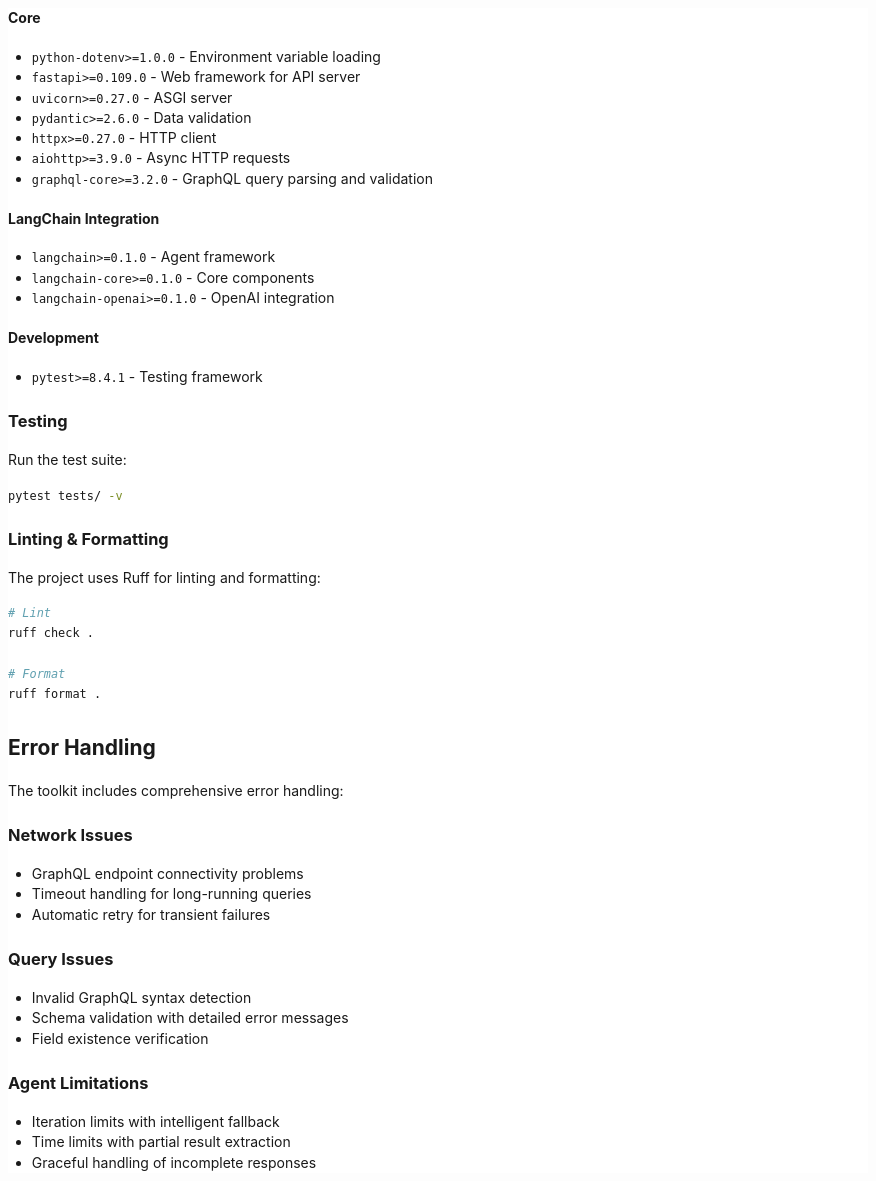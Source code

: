 #### Core
- `python-dotenv>=1.0.0` - Environment variable loading
- `fastapi>=0.109.0` - Web framework for API server
- `uvicorn>=0.27.0` - ASGI server
- `pydantic>=2.6.0` - Data validation
- `httpx>=0.27.0` - HTTP client
- `aiohttp>=3.9.0` - Async HTTP requests
- `graphql-core>=3.2.0` - GraphQL query parsing and validation

#### LangChain Integration
- `langchain>=0.1.0` - Agent framework
- `langchain-core>=0.1.0` - Core components
- `langchain-openai>=0.1.0` - OpenAI integration

#### Development
- `pytest>=8.4.1` - Testing framework

### Testing

Run the test suite:

```bash
pytest tests/ -v
```

### Linting & Formatting

The project uses Ruff for linting and formatting:

```bash
# Lint
ruff check .

# Format
ruff format .
```

## Error Handling

The toolkit includes comprehensive error handling:

### Network Issues
- GraphQL endpoint connectivity problems
- Timeout handling for long-running queries
- Automatic retry for transient failures

### Query Issues
- Invalid GraphQL syntax detection
- Schema validation with detailed error messages
- Field existence verification

### Agent Limitations
- Iteration limits with intelligent fallback
- Time limits with partial result extraction
- Graceful handling of incomplete responses
